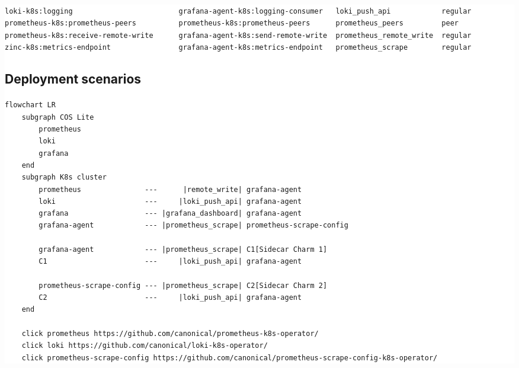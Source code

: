 ```bash
loki-k8s:logging                         grafana-agent-k8s:logging-consumer   loki_push_api            regular
prometheus-k8s:prometheus-peers          prometheus-k8s:prometheus-peers      prometheus_peers         peer
prometheus-k8s:receive-remote-write      grafana-agent-k8s:send-remote-write  prometheus_remote_write  regular
zinc-k8s:metrics-endpoint                grafana-agent-k8s:metrics-endpoint   prometheus_scrape        regular
```


## Deployment scenarios

```mermaid
flowchart LR
    subgraph COS Lite
        prometheus
        loki
        grafana
    end
    subgraph K8s cluster
        prometheus               ---      |remote_write| grafana-agent
        loki                     ---     |loki_push_api| grafana-agent
        grafana                  --- |grafana_dashboard| grafana-agent
        grafana-agent            --- |prometheus_scrape| prometheus-scrape-config

        grafana-agent            --- |prometheus_scrape| C1[Sidecar Charm 1]
        C1                       ---     |loki_push_api| grafana-agent

        prometheus-scrape-config --- |prometheus_scrape| C2[Sidecar Charm 2]
        C2                       ---     |loki_push_api| grafana-agent
    end

    click prometheus https://github.com/canonical/prometheus-k8s-operator/
    click loki https://github.com/canonical/loki-k8s-operator/
    click prometheus-scrape-config https://github.com/canonical/prometheus-scrape-config-k8s-operator/
```
